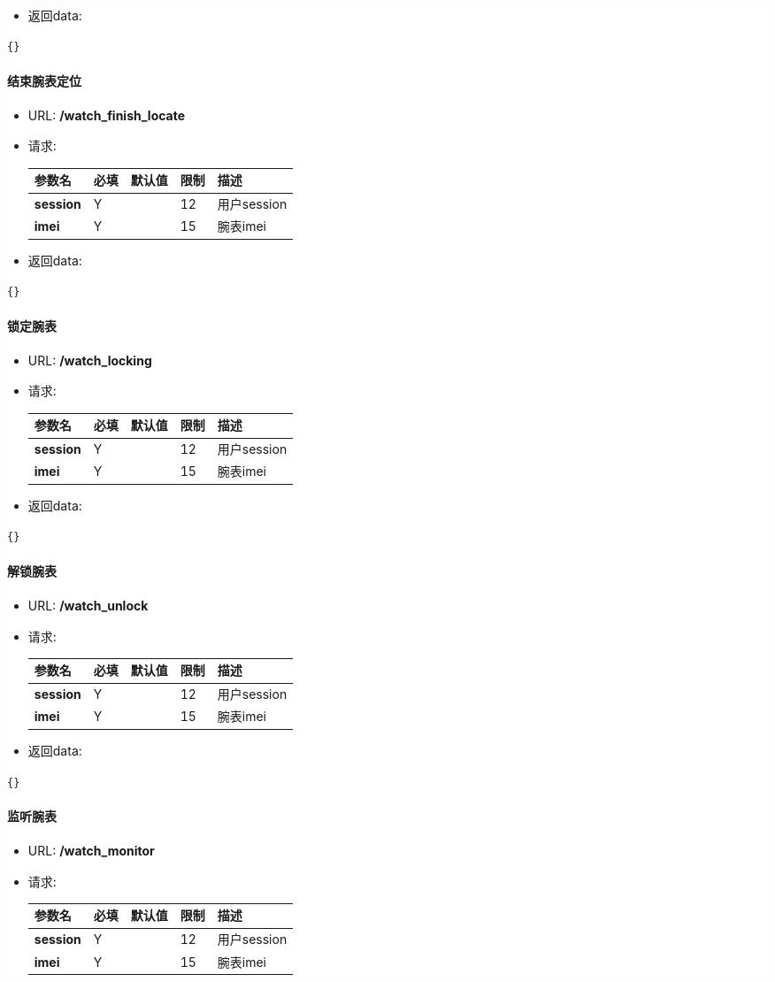 * 返回data:

```
{}
```

#### 结束腕表定位
* URL: **/watch_finish_locate**

* 请求:

    参数名|必填|默认值|限制|描述
    --|--|--|--|--
    **session**|Y| |12|用户session
    **imei**|Y| |15|腕表imei

* 返回data:

```
{}
```

#### 锁定腕表
* URL: **/watch_locking**

* 请求:

    参数名|必填|默认值|限制|描述
    --|--|--|--|--
    **session**|Y| |12|用户session
    **imei**|Y| |15|腕表imei

* 返回data:

```
{}
```

#### 解锁腕表
* URL: **/watch_unlock**

* 请求:

    参数名|必填|默认值|限制|描述
    --|--|--|--|--
    **session**|Y| |12|用户session
    **imei**|Y| |15|腕表imei

* 返回data:

```
{}
```

#### 监听腕表
* URL: **/watch_monitor**

* 请求:

    参数名|必填|默认值|限制|描述
    --|--|--|--|--
    **session**|Y| |12|用户session
    **imei**|Y| |15|腕表imei
